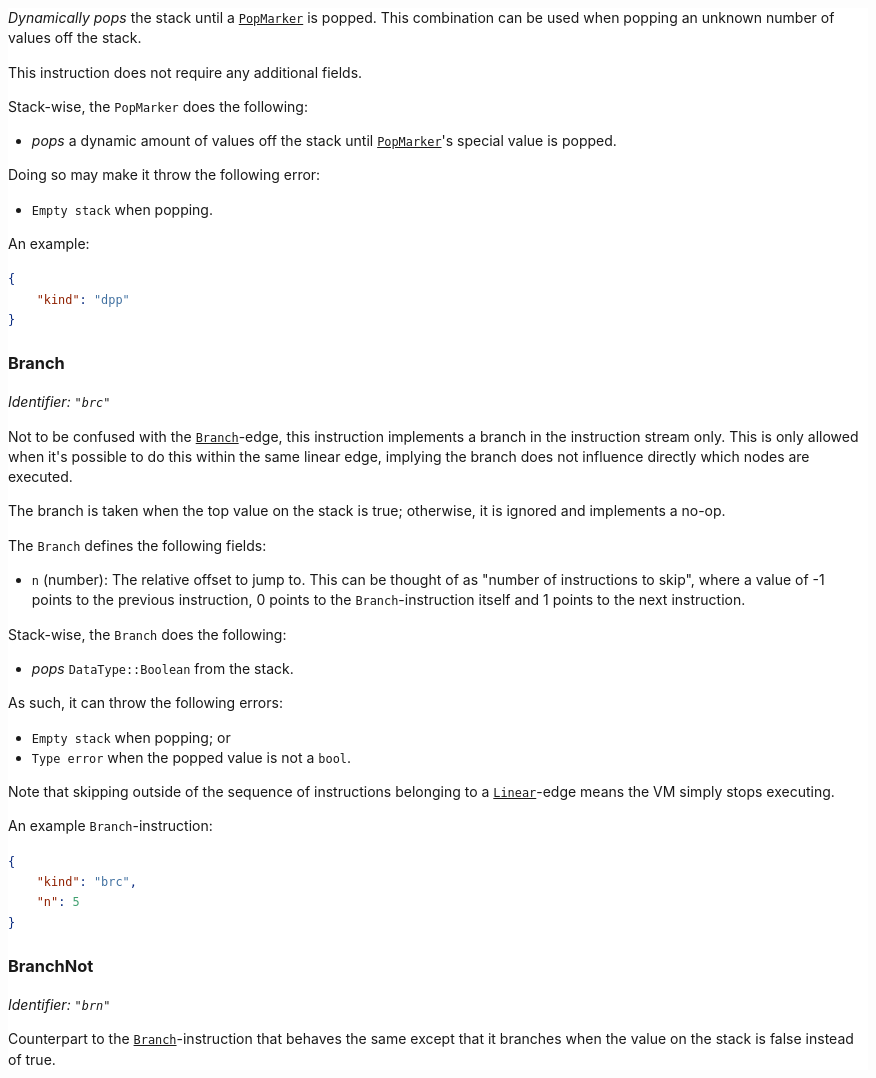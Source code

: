 _Dynamically pops_ the stack until a [`PopMarker`](#popmarker) is popped. This combination can be used when popping an unknown number of values off the stack.

This instruction does not require any additional fields.

Stack-wise, the `PopMarker` does the following:
- _pops_ a dynamic amount of values off the stack until [`PopMarker`](#popmarker)'s special value is popped.

Doing so may make it throw the following error:
- `Empty stack` when popping.

An example:
```json
{
    "kind": "dpp"
}
```

### Branch
_Identifier: `"brc"`_

Not to be confused with the [`Branch`](./graph.md#branch)-edge, this instruction implements a branch in the instruction stream only. This is only allowed when it's possible to do this within the same linear edge, implying the branch does not influence directly which nodes are executed.

The branch is taken when the top value on the stack is true; otherwise, it is ignored and implements a no-op.

The `Branch` defines the following fields:
- `n` (number): The relative offset to jump to. This can be thought of as "number of instructions to skip", where a value of -1 points to the previous instruction, 0 points to the `Branch`-instruction itself and 1 points to the next instruction.

Stack-wise, the `Branch` does the following:
- _pops_ `DataType::Boolean` from the stack.

As such, it can throw the following errors:
- `Empty stack` when popping; or
- `Type error` when the popped value is not a `bool`.

Note that skipping outside of the sequence of instructions belonging to a [`Linear`](./graph.md#linear)-edge means the VM simply stops executing.

An example `Branch`-instruction:
```json
{
    "kind": "brc",
    "n": 5
}
```

### BranchNot
_Identifier: `"brn"`_

Counterpart to the [`Branch`](#branch)-instruction that behaves the same except that it branches when the value on the stack is false instead of true.
